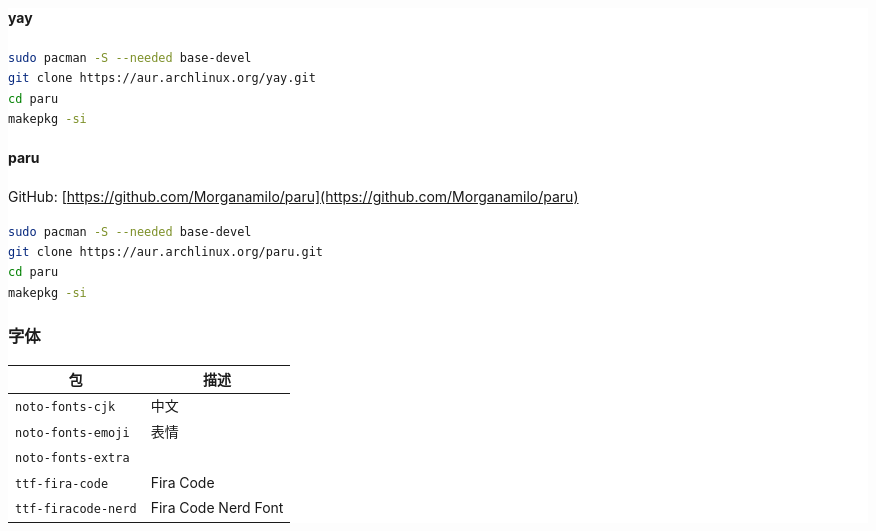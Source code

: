 #### yay

```bash
sudo pacman -S --needed base-devel
git clone https://aur.archlinux.org/yay.git
cd paru
makepkg -si
```

#### paru

GitHub: [https://github.com/Morganamilo/paru](https://github.com/Morganamilo/paru)

```bash
sudo pacman -S --needed base-devel
git clone https://aur.archlinux.org/paru.git
cd paru
makepkg -si
```

### 字体

| 包                  | 描述                |
| ------------------- | ------------------- |
| `noto-fonts-cjk`    | 中文                |
| `noto-fonts-emoji`  | 表情                |
| `noto-fonts-extra`  |                     |
| `ttf-fira-code`     | Fira Code           |
| `ttf-firacode-nerd` | Fira Code Nerd Font |
